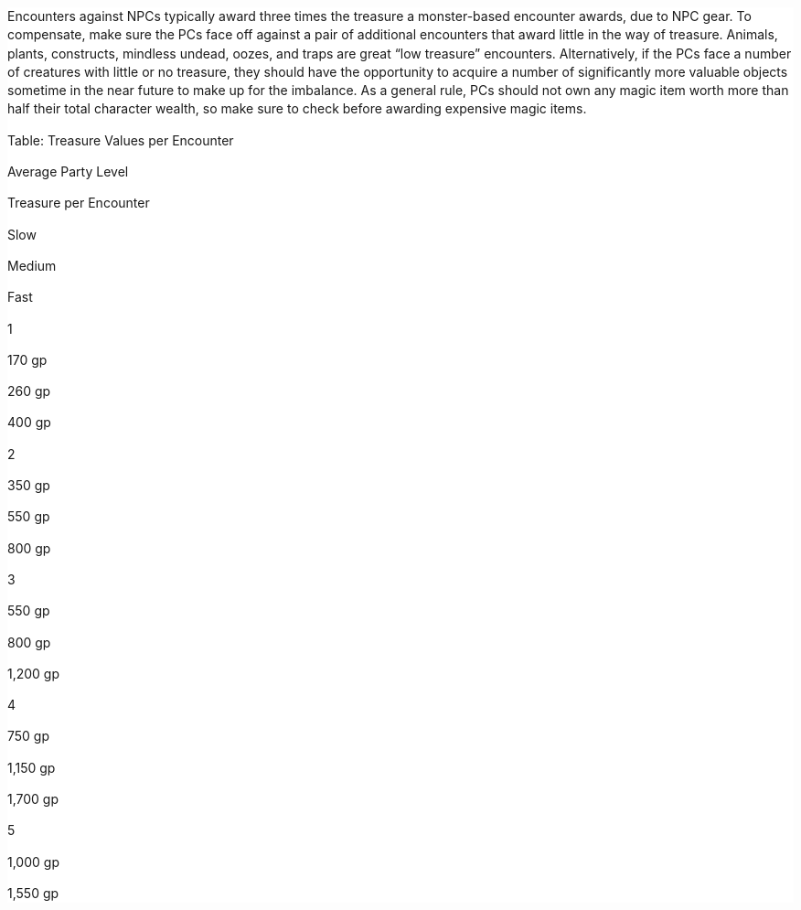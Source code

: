 Encounters against NPCs typically award three times the treasure
a monster-based encounter awards, due to NPC gear. To compensate,
make sure the PCs face off against a pair of additional
encounters that award little in the way of treasure. Animals,
plants, constructs, mindless undead, oozes, and traps are great
“low treasure” encounters. Alternatively, if the PCs face a
number of creatures with little or no treasure, they should have
the opportunity to acquire a number of significantly more
valuable objects sometime in the near future to make up for the
imbalance. As a general rule, PCs should not own any magic item
worth more than half their total character wealth, so make sure
to check before awarding expensive magic items.

Table: Treasure Values per Encounter

Average Party Level

Treasure per Encounter

Slow

Medium

Fast

1

170 gp

260 gp

400 gp

2

350 gp

550 gp

800 gp

3

550 gp

800 gp

1,200 gp

4

750 gp

1,150 gp

1,700 gp

5

1,000 gp

1,550 gp
